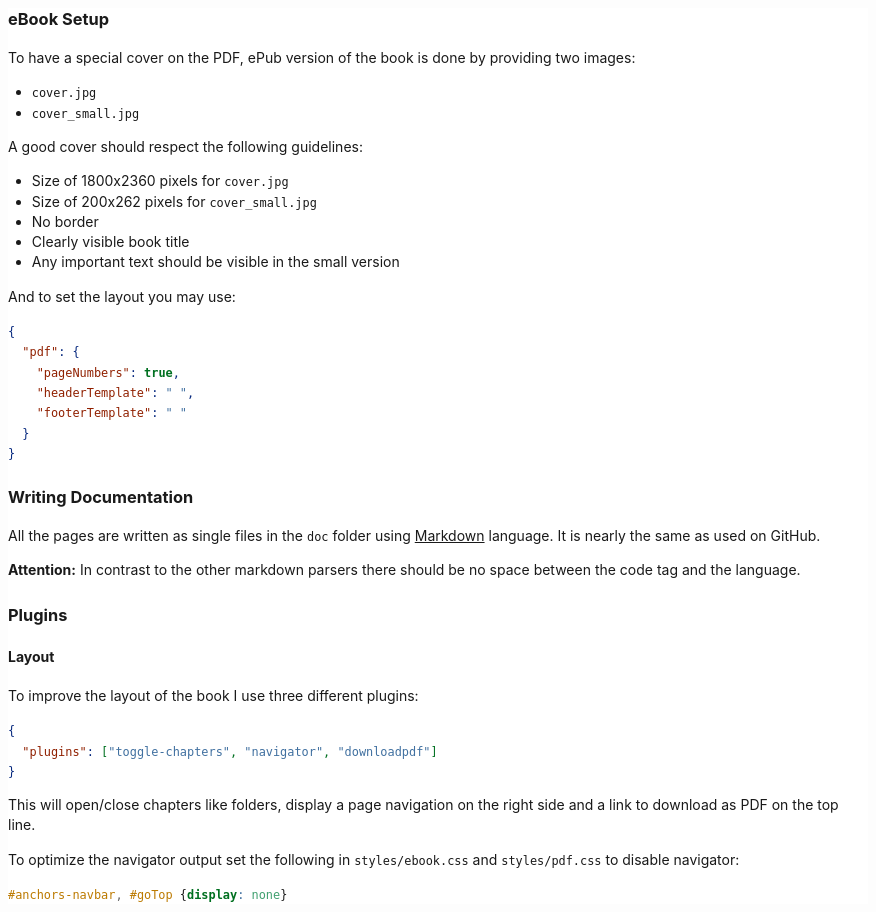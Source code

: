 
### eBook Setup

To have a special cover on the PDF, ePub version of the book is done by providing two images:
- `cover.jpg`
- `cover_small.jpg`

A good cover should respect the following guidelines:
- Size of 1800x2360 pixels for `cover.jpg`
- Size of 200x262 pixels for `cover_small.jpg`
- No border
- Clearly visible book title
- Any important text should be visible in the small version

And to set the layout you may use:

```json
{
  "pdf": {
    "pageNumbers": true,
    "headerTemplate": " ",
    "footerTemplate": " "
  }
}
```

### Writing Documentation

All the pages are written as single files in the `doc` folder using
[Markdown](https://toolchain.gitbook.com/syntax/markdown.html) language. It is nearly
the same as used on GitHub.

__Attention:__ In contrast to the other markdown parsers there should be no space between
the code tag and the language.


### Plugins

#### Layout

To improve the layout of the book I use three different plugins:

```json
{
  "plugins": ["toggle-chapters", "navigator", "downloadpdf"]
}
```

This will open/close chapters like folders, display a page navigation on the
right side and a link to download as PDF on the top line.

To optimize the navigator output set the following in `styles/ebook.css` and
`styles/pdf.css` to disable navigator:

```css
#anchors-navbar, #goTop {display: none}
```
